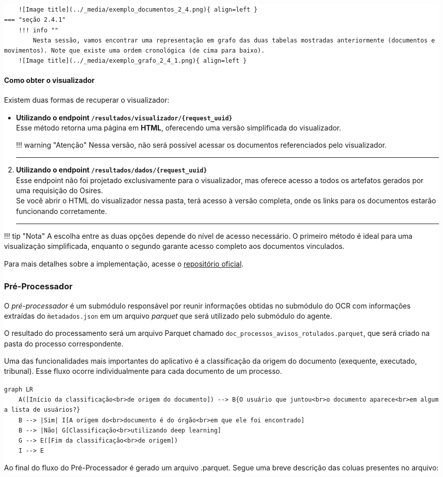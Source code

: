         ![Image title](../_media/exemplo_documentos_2_4.png){ align=left }
    === "seção 2.4.1"
        !!! info ""
            Nesta sessão, vamos encontrar uma representação em grafo das duas tabelas mostradas anteriormente (documentos e movimentos). Note que existe uma ordem cronológica (de cima para baixo).
        ![Image title](../_media/exemplo_grafo_2_4_1.png){ align=left }

#### Como obter o visualizador

Existem duas formas de recuperar o visualizador:

* **Utilizando o endpoint `/resultados/visualizador/{request_uuid}`**  
   Esse método retorna uma página em **HTML**, oferecendo uma versão simplificada do visualizador.  

    !!! warning "Atenção"
        Nessa versão, não será possível acessar os documentos referenciados pelo visualizador.

   ---

2. **Utilizando o endpoint `/resultados/dados/{request_uuid}`**  
   Esse endpoint não foi projetado exclusivamente para o visualizador, mas oferece acesso a todos os artefatos gerados por uma requisição do Osires.  
   Se você abrir o HTML do visualizador nessa pasta, terá acesso à versão completa, onde os links para os documentos estarão funcionando corretamente.

   ---


!!! tip "Nota"
    A escolha entre as duas opções depende do nível de acesso necessário. O primeiro método é ideal para uma visualização simplificada, enquanto o segundo garante acesso completo aos documentos vinculados.

Para mais detalhes sobre a implementação, acesse o [repositório oficial](https://gitlab.com/gpam/osiris/prototypes/osiris-visualizador).

### Pré-Processador

O _pré-processador_ é um submódulo responsável por reunir informações obtidas no submódulo do OCR com informações extraídas do `m̀etadados.json` em um arquivo _parquet_ que será utilizado pelo submódulo do agente.

O resultado do processamento será um arquivo Parquet chamado `doc_processos_avisos_rotulados.parquet`, que será criado na pasta do processo correspondente.

Uma das funcionalidades mais importantes do aplicativo é a classificação da origem do documento (exequente, executado, tribunal). Esse fluxo ocorre individualmente para cada documento de um processo.

``` mermaid
graph LR
    A([Início da classificação<br>de origem do documento]) --> B{O usuário que juntou<br>o documento aparece<br>em alguma lista de usuários?}
    B --> |Sim| I[A origem do<br>documento é do órgão<br>em que ele foi encontrado]
    B --> |Não| G[Classificação<br>utilizando deep learning]
    G --> E([Fim da classificação<br>de origem])
    I --> E
```
Ao final do fluxo do Pré-Processador é gerado um arquivo .parquet. Segue uma breve descrição das coluas presentes no arquivo:
